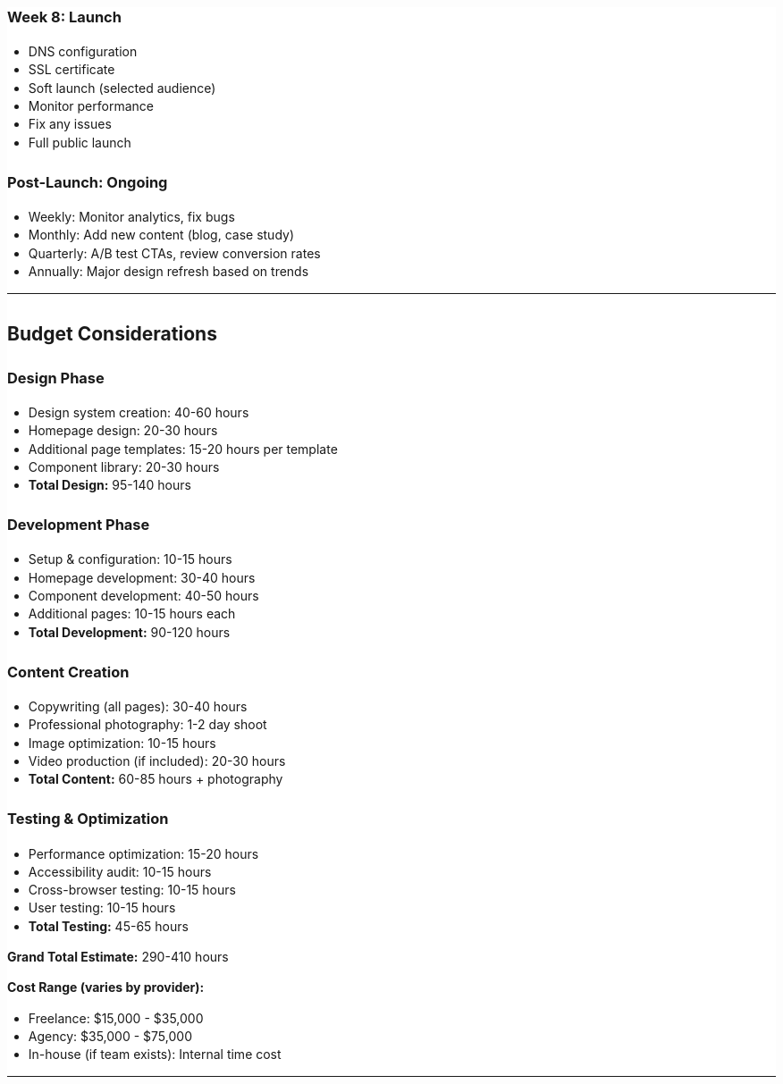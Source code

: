 ### Week 8: Launch
- DNS configuration
- SSL certificate
- Soft launch (selected audience)
- Monitor performance
- Fix any issues
- Full public launch

### Post-Launch: Ongoing
- Weekly: Monitor analytics, fix bugs
- Monthly: Add new content (blog, case study)
- Quarterly: A/B test CTAs, review conversion rates
- Annually: Major design refresh based on trends

---

## Budget Considerations

### Design Phase
- Design system creation: 40-60 hours
- Homepage design: 20-30 hours
- Additional page templates: 15-20 hours per template
- Component library: 20-30 hours
- **Total Design:** 95-140 hours

### Development Phase
- Setup & configuration: 10-15 hours
- Homepage development: 30-40 hours
- Component development: 40-50 hours
- Additional pages: 10-15 hours each
- **Total Development:** 90-120 hours

### Content Creation
- Copywriting (all pages): 30-40 hours
- Professional photography: 1-2 day shoot
- Image optimization: 10-15 hours
- Video production (if included): 20-30 hours
- **Total Content:** 60-85 hours + photography

### Testing & Optimization
- Performance optimization: 15-20 hours
- Accessibility audit: 10-15 hours
- Cross-browser testing: 10-15 hours
- User testing: 10-15 hours
- **Total Testing:** 45-65 hours

**Grand Total Estimate:** 290-410 hours

**Cost Range (varies by provider):**
- Freelance: $15,000 - $35,000
- Agency: $35,000 - $75,000
- In-house (if team exists): Internal time cost

---